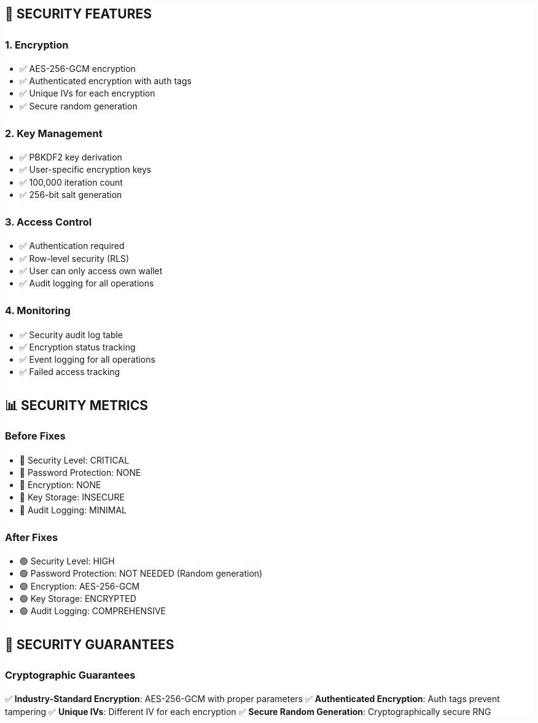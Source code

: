 ## 🔐 SECURITY FEATURES

### **1. Encryption**
- ✅ AES-256-GCM encryption
- ✅ Authenticated encryption with auth tags
- ✅ Unique IVs for each encryption
- ✅ Secure random generation

### **2. Key Management**
- ✅ PBKDF2 key derivation
- ✅ User-specific encryption keys
- ✅ 100,000 iteration count
- ✅ 256-bit salt generation

### **3. Access Control**
- ✅ Authentication required
- ✅ Row-level security (RLS)
- ✅ User can only access own wallet
- ✅ Audit logging for all operations

### **4. Monitoring**
- ✅ Security audit log table
- ✅ Encryption status tracking
- ✅ Event logging for all operations
- ✅ Failed access tracking

## 📊 SECURITY METRICS

### **Before Fixes**
- 🔴 Security Level: CRITICAL
- 🔴 Password Protection: NONE
- 🔴 Encryption: NONE
- 🔴 Key Storage: INSECURE
- 🔴 Audit Logging: MINIMAL

### **After Fixes**
- 🟢 Security Level: HIGH
- 🟢 Password Protection: NOT NEEDED (Random generation)
- 🟢 Encryption: AES-256-GCM
- 🟢 Key Storage: ENCRYPTED
- 🟢 Audit Logging: COMPREHENSIVE

## 🎯 SECURITY GUARANTEES

### **Cryptographic Guarantees**
✅ **Industry-Standard Encryption**: AES-256-GCM with proper parameters
✅ **Authenticated Encryption**: Auth tags prevent tampering
✅ **Unique IVs**: Different IV for each encryption
✅ **Secure Random Generation**: Cryptographically secure RNG
